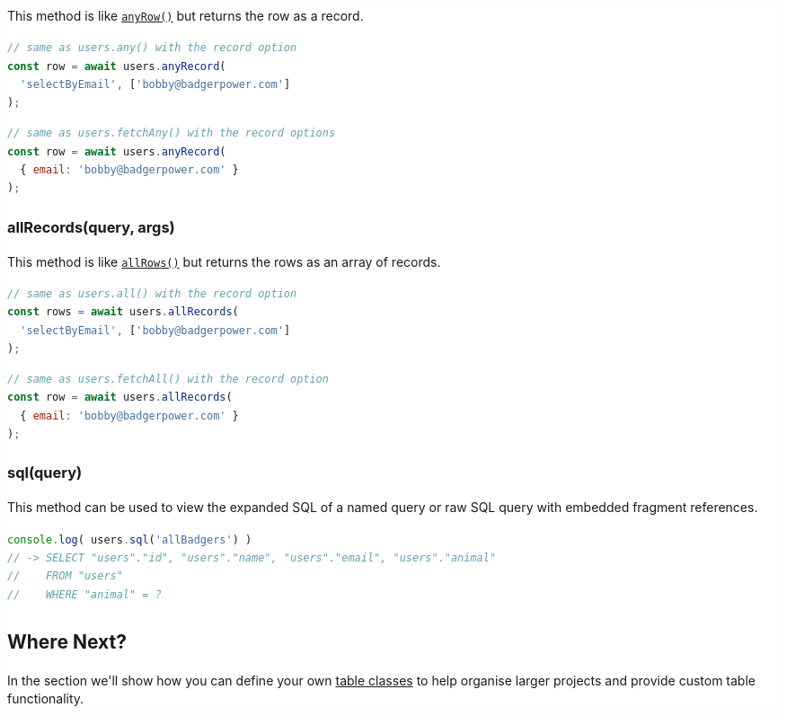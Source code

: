 This method is like [`anyRow()`](#anyrow-query-args) but returns the row as a record.

```js
// same as users.any() with the record option
const row = await users.anyRecord(
  'selectByEmail', ['bobby@badgerpower.com']
);
```

```js
// same as users.fetchAny() with the record options
const row = await users.anyRecord(
  { email: 'bobby@badgerpower.com' }
);
```

### allRecords(query, args)

This method is like [`allRows()`](#allrows-query-args) but returns the rows as an
array of records.

```js
// same as users.all() with the record option
const rows = await users.allRecords(
  'selectByEmail', ['bobby@badgerpower.com']
);
```

```js
// same as users.fetchAll() with the record option
const row = await users.allRecords(
  { email: 'bobby@badgerpower.com' }
);
```


### sql(query)

This method can be used to view the expanded SQL of a named query or
raw SQL query with embedded fragment references.

```js
console.log( users.sql('allBadgers') )
// -> SELECT "users"."id", "users"."name", "users"."email", "users"."animal"
//    FROM "users"
//    WHERE "animal" = ?
```

## Where Next?

In the section we'll show how you can define your own
[table classes](table-class) to help organise larger
projects and provide custom table functionality.
